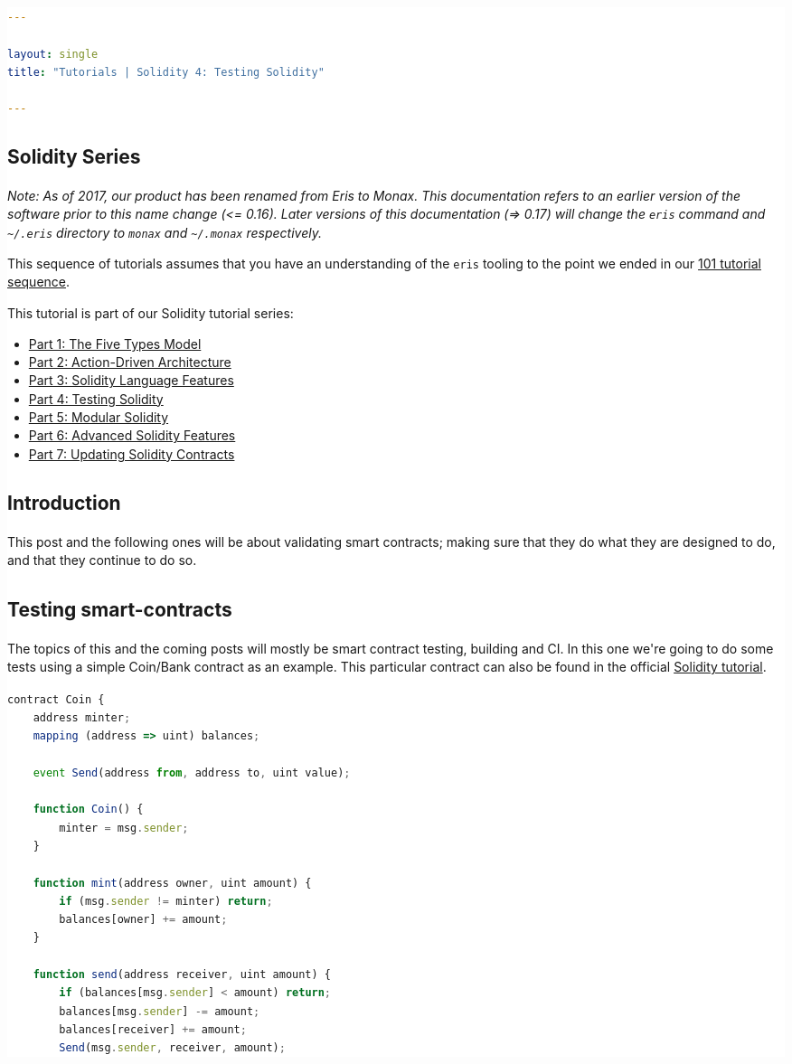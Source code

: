 ```yaml
---

layout: single
title: "Tutorials | Solidity 4: Testing Solidity"

---
```


## Solidity Series

<div class="note">
  <em>Note: As of 2017, our product has been renamed from Eris to Monax. This documentation refers to an earlier version of the software prior to this name change (<= 0.16). Later versions of this documentation (=> 0.17) will change the <code>eris</code> command and <code>~/.eris</code> directory to <code>monax</code> and <code>~/.monax</code> respectively.</em>
</div>

This sequence of tutorials assumes that you have an understanding of the `eris` tooling to the point we ended in our [101 tutorial sequence](/docs/getting-started/).

This tutorial is part of our Solidity tutorial series:

* [Part 1: The Five Types Model](/docs/solidity/solidity_1_the_five_types_model)
* [Part 2: Action-Driven Architecture](/docs/solidity/solidity_2_action_driven_architecture)
* [Part 3: Solidity Language Features](/docs/solidity/solidity_3_solidity_language_features)
* [Part 4: Testing Solidity](/docs/solidity/solidity_4_testing_solidity)
* [Part 5: Modular Solidity](/docs/solidity/solidity_5_modular_solidity)
* [Part 6: Advanced Solidity Features](/docs/solidity/solidity_6_advanced_solidity_features)
* [Part 7: Updating Solidity Contracts](/docs/solidity/solidity_7_updating_solidity_contracts)

## Introduction

This post and the following ones will be about validating smart contracts; making sure that they do what they are designed to do, and that they continue to do so.

## Testing smart-contracts

The topics of this and the coming posts will mostly be smart contract testing, building and CI. In this one we're going to do some tests using a simple Coin/Bank contract as an example. This particular contract can also be found in the official [Solidity tutorial](https://github.com/ethereum/wiki/wiki/Solidity-Tutorial#subcurrency-example).


```javascript
contract Coin {
    address minter;
    mapping (address => uint) balances;

    event Send(address from, address to, uint value);

    function Coin() {
        minter = msg.sender;
    }

    function mint(address owner, uint amount) {
        if (msg.sender != minter) return;
        balances[owner] += amount;
    }

    function send(address receiver, uint amount) {
        if (balances[msg.sender] < amount) return;
        balances[msg.sender] -= amount;
        balances[receiver] += amount;
        Send(msg.sender, receiver, amount);
```